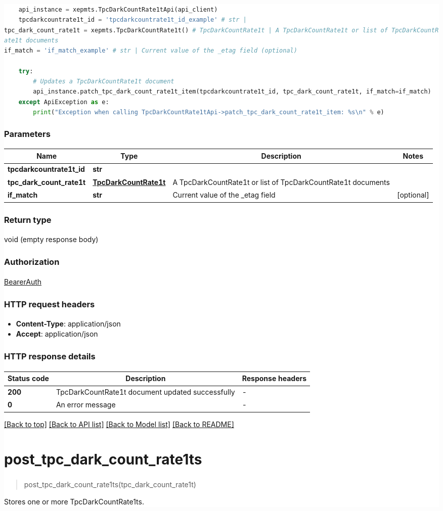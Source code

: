 ```python
    api_instance = xepmts.TpcDarkCountRate1tApi(api_client)
    tpcdarkcountrate1t_id = 'tpcdarkcountrate1t_id_example' # str | 
tpc_dark_count_rate1t = xepmts.TpcDarkCountRate1t() # TpcDarkCountRate1t | A TpcDarkCountRate1t or list of TpcDarkCountRate1t documents
if_match = 'if_match_example' # str | Current value of the _etag field (optional)

    try:
        # Updates a TpcDarkCountRate1t document
        api_instance.patch_tpc_dark_count_rate1t_item(tpcdarkcountrate1t_id, tpc_dark_count_rate1t, if_match=if_match)
    except ApiException as e:
        print("Exception when calling TpcDarkCountRate1tApi->patch_tpc_dark_count_rate1t_item: %s\n" % e)
```

### Parameters

Name | Type | Description  | Notes
------------- | ------------- | ------------- | -------------
 **tpcdarkcountrate1t_id** | **str**|  | 
 **tpc_dark_count_rate1t** | [**TpcDarkCountRate1t**](TpcDarkCountRate1t.md)| A TpcDarkCountRate1t or list of TpcDarkCountRate1t documents | 
 **if_match** | **str**| Current value of the _etag field | [optional] 

### Return type

void (empty response body)

### Authorization

[BearerAuth](../README.md#BearerAuth)

### HTTP request headers

 - **Content-Type**: application/json
 - **Accept**: application/json

### HTTP response details
| Status code | Description | Response headers |
|-------------|-------------|------------------|
**200** | TpcDarkCountRate1t document updated successfully |  -  |
**0** | An error message |  -  |

[[Back to top]](#) [[Back to API list]](../README.md#documentation-for-api-endpoints) [[Back to Model list]](../README.md#documentation-for-models) [[Back to README]](../README.md)

# **post_tpc_dark_count_rate1ts**
> post_tpc_dark_count_rate1ts(tpc_dark_count_rate1t)

Stores one or more TpcDarkCountRate1ts.
